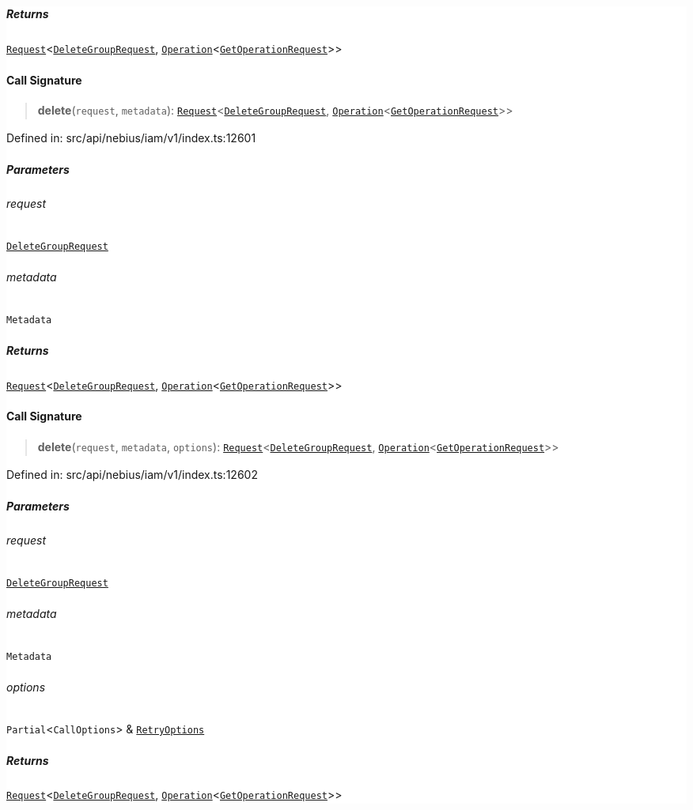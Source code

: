 ##### Returns

[`Request`](../../../../../runtime/request/classes/Request.md)\<[`DeleteGroupRequest`](../interfaces/DeleteGroupRequest.md), [`Operation`](../../../../../runtime/operation/classes/Operation.md)\<[`GetOperationRequest`](../../../common/v1/interfaces/GetOperationRequest.md)\>\>

#### Call Signature

> **delete**(`request`, `metadata`): [`Request`](../../../../../runtime/request/classes/Request.md)\<[`DeleteGroupRequest`](../interfaces/DeleteGroupRequest.md), [`Operation`](../../../../../runtime/operation/classes/Operation.md)\<[`GetOperationRequest`](../../../common/v1/interfaces/GetOperationRequest.md)\>\>

Defined in: src/api/nebius/iam/v1/index.ts:12601

##### Parameters

###### request

[`DeleteGroupRequest`](../interfaces/DeleteGroupRequest.md)

###### metadata

`Metadata`

##### Returns

[`Request`](../../../../../runtime/request/classes/Request.md)\<[`DeleteGroupRequest`](../interfaces/DeleteGroupRequest.md), [`Operation`](../../../../../runtime/operation/classes/Operation.md)\<[`GetOperationRequest`](../../../common/v1/interfaces/GetOperationRequest.md)\>\>

#### Call Signature

> **delete**(`request`, `metadata`, `options`): [`Request`](../../../../../runtime/request/classes/Request.md)\<[`DeleteGroupRequest`](../interfaces/DeleteGroupRequest.md), [`Operation`](../../../../../runtime/operation/classes/Operation.md)\<[`GetOperationRequest`](../../../common/v1/interfaces/GetOperationRequest.md)\>\>

Defined in: src/api/nebius/iam/v1/index.ts:12602

##### Parameters

###### request

[`DeleteGroupRequest`](../interfaces/DeleteGroupRequest.md)

###### metadata

`Metadata`

###### options

`Partial`\<`CallOptions`\> & [`RetryOptions`](../../../../../runtime/request/interfaces/RetryOptions.md)

##### Returns

[`Request`](../../../../../runtime/request/classes/Request.md)\<[`DeleteGroupRequest`](../interfaces/DeleteGroupRequest.md), [`Operation`](../../../../../runtime/operation/classes/Operation.md)\<[`GetOperationRequest`](../../../common/v1/interfaces/GetOperationRequest.md)\>\>
